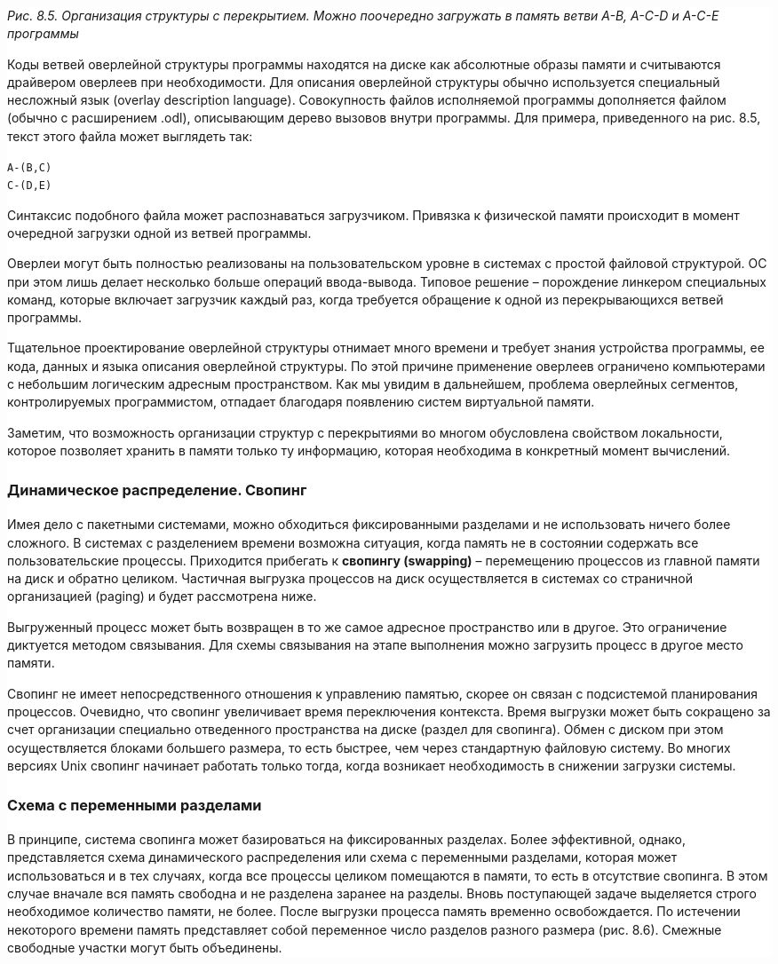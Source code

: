 *Рис. 8.5. Организация структуры с перекрытием. Можно поочередно загружать в память ветви A-B, A-C-D и A-C-E программы*

Коды ветвей оверлейной структуры программы находятся на диске как абсолютные образы памяти и считываются драйвером оверлеев при необходимости. Для описания оверлейной структуры обычно используется специальный несложный язык (overlay description language). Совокупность файлов исполняемой программы дополняется файлом (обычно с расширением .odl), описывающим дерево вызовов внутри программы. Для примера, приведенного на рис. 8.5, текст этого файла может выглядеть так:

```
A-(B,C)
C-(D,E)
```

Синтаксис подобного файла может распознаваться загрузчиком. Привязка к физической памяти происходит в момент очередной загрузки одной из ветвей программы.

Оверлеи могут быть полностью реализованы на пользовательском уровне в системах с простой файловой структурой. ОС при этом лишь делает несколько больше операций ввода-вывода. Типовое решение – порождение линкером специальных команд, которые включает загрузчик каждый раз, когда требуется обращение к одной из перекрывающихся ветвей программы.

Тщательное проектирование оверлейной структуры отнимает много времени и требует знания устройства программы, ее кода, данных и языка описания оверлейной структуры. По этой причине применение оверлеев ограничено компьютерами с небольшим логическим адресным пространством. Как мы увидим в дальнейшем, проблема оверлейных сегментов, контролируемых программистом, отпадает благодаря появлению систем виртуальной памяти.

Заметим, что возможность организации структур с перекрытиями во многом обусловлена свойством локальности, которое позволяет хранить в памяти только ту информацию, которая необходима в конкретный момент вычислений.

### Динамическое распределение. Свопинг

Имея дело с пакетными системами, можно обходиться фиксированными разделами и не использовать ничего более сложного. В системах с разделением времени возможна ситуация, когда память не в состоянии содержать все пользовательские процессы. Приходится прибегать к **свопингу (swapping)** – перемещению процессов из главной памяти на диск и обратно целиком. Частичная выгрузка процессов на диск осуществляется в системах со страничной организацией (paging) и будет рассмотрена ниже.

Выгруженный процесс может быть возвращен в то же самое адресное пространство или в другое. Это ограничение диктуется методом связывания. Для схемы связывания на этапе выполнения можно загрузить процесс в другое место памяти.

Свопинг не имеет непосредственного отношения к управлению памятью, скорее он связан с подсистемой планирования процессов. Очевидно, что свопинг увеличивает время переключения контекста. Время выгрузки может быть сокращено за счет организации специально отведенного пространства на диске (раздел для свопинга). Обмен с диском при этом осуществляется блоками большего размера, то есть быстрее, чем через стандартную файловую систему. Во многих версиях Unix свопинг начинает работать только тогда, когда возникает необходимость в снижении загрузки системы.

### Схема с переменными разделами

В принципе, система свопинга может базироваться на фиксированных разделах. Более эффективной, однако, представляется схема динамического распределения или схема с переменными разделами, которая может использоваться и в тех случаях, когда все процессы целиком помещаются в памяти, то есть в отсутствие свопинга. В этом случае вначале вся память свободна и не разделена заранее на разделы. Вновь поступающей задаче выделяется строго необходимое количество памяти, не более. После выгрузки процесса память временно освобождается. По истечении некоторого времени память представляет собой переменное число разделов разного размера (рис. 8.6). Смежные свободные участки могут быть объединены.
